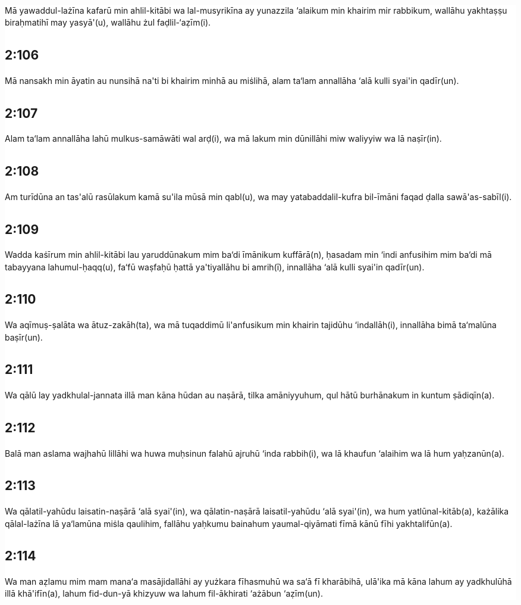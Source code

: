 Mā yawaddul-lażīna kafarū min ahlil-kitābi wa lal-musyrikīna ay yunazzila ‘alaikum min khairim mir rabbikum, wallāhu yakhtaṣṣu biraḥmatihī may yasyā'(u), wallāhu żul faḍlil-‘aẓīm(i). &#x20;

## 2:106

Mā nansakh min āyatin au nunsihā na'ti bi khairim minhā au miṡlihā, alam ta‘lam annallāha ‘alā kulli syai'in qadīr(un).   &#x20;

## 2:107

Alam ta‘lam annallāha lahū mulkus-samāwāti wal arḍ(i), wa mā lakum min dūnillāhi miw waliyyiw wa lā naṣīr(in). &#x20;

## 2:108

Am turīdūna an tas'alū rasūlakum kamā su'ila mūsā min qabl(u), wa may yatabaddalil-kufra bil-īmāni faqad ḍalla sawā'as-sabīl(i). &#x20;

## 2:109

Wadda kaṡīrum min ahlil-kitābi lau yaruddūnakum mim ba‘di īmānikum kuffārā(n), ḥasadam min ‘indi anfusihim mim ba‘di mā tabayyana lahumul-ḥaqq(u), fa‘fū waṣfaḥū ḥattā ya'tiyallāhu bi amrih(ī), innallāha ‘alā kulli syai'in qadīr(un). &#x20;

## 2:110

Wa aqīmuṣ-ṣalāta wa ātuz-zakāh(ta), wa mā tuqaddimū li'anfusikum min khairin tajidūhu ‘indallāh(i), innallāha bimā ta‘malūna baṣīr(un). &#x20;

## 2:111

Wa qālū lay yadkhulal-jannata illā man kāna hūdan au naṣārā, tilka amāniyyuhum, qul hātū burhānakum in kuntum ṣādiqīn(a). &#x20;

## 2:112

Balā man aslama wajhahū lillāhi wa huwa muḥsinun falahū ajruhū ‘inda rabbih(i), wa lā khaufun ‘alaihim wa lā hum yaḥzanūn(a). &#x20;

## 2:113

Wa qālatil-yahūdu laisatin-naṣārā  ‘alā syai'(in), wa qālatin-naṣārā laisatil-yahūdu ‘alā syai'(in), wa hum yatlūnal-kitāb(a), każālika qālal-lażīna lā ya‘lamūna  miṡla qaulihim, fallāhu yaḥkumu bainahum yaumal-qiyāmati fīmā kānū fīhi yakhtalifūn(a). &#x20;

## 2:114

Wa man aẓlamu mim mam mana‘a masājidallāhi ay yużkara fīhasmuhū wa sa‘ā fī kharābihā, ulā'ika mā kāna lahum ay yadkhulūhā illā khā'ifīn(a), lahum fid-dun-yā khizyuw wa lahum fil-ākhirati ‘ażābun ‘aẓīm(un). &#x20;
